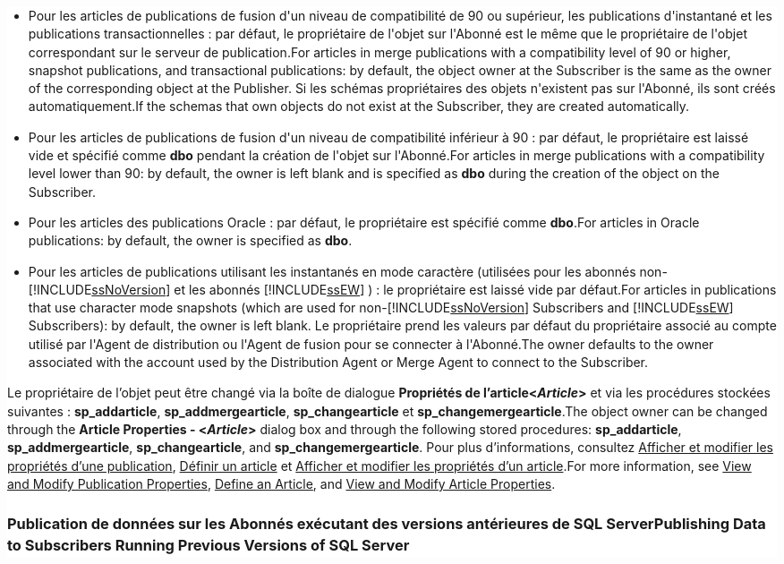 -   <span data-ttu-id="78801-244">Pour les articles de publications de fusion d'un niveau de compatibilité de 90 ou supérieur, les publications d'instantané et les publications transactionnelles : par défaut, le propriétaire de l'objet sur l'Abonné est le même que le propriétaire de l'objet correspondant sur le serveur de publication.</span><span class="sxs-lookup"><span data-stu-id="78801-244">For articles in merge publications with a compatibility level of 90 or higher, snapshot publications, and transactional publications: by default, the object owner at the Subscriber is the same as the owner of the corresponding object at the Publisher.</span></span> <span data-ttu-id="78801-245">Si les schémas propriétaires des objets n'existent pas sur l'Abonné, ils sont créés automatiquement.</span><span class="sxs-lookup"><span data-stu-id="78801-245">If the schemas that own objects do not exist at the Subscriber, they are created automatically.</span></span>  
  
-   <span data-ttu-id="78801-246">Pour les articles de publications de fusion d'un niveau de compatibilité inférieur à 90 : par défaut, le propriétaire est laissé vide et spécifié comme **dbo** pendant la création de l'objet sur l'Abonné.</span><span class="sxs-lookup"><span data-stu-id="78801-246">For articles in merge publications with a compatibility level lower than 90: by default, the owner is left blank and is specified as **dbo** during the creation of the object on the Subscriber.</span></span>  
  
-   <span data-ttu-id="78801-247">Pour les articles des publications Oracle : par défaut, le propriétaire est spécifié comme **dbo**.</span><span class="sxs-lookup"><span data-stu-id="78801-247">For articles in Oracle publications: by default, the owner is specified as **dbo**.</span></span>  
  
-   <span data-ttu-id="78801-248">Pour les articles de publications utilisant les instantanés en mode caractère (utilisées pour les abonnés non-[!INCLUDE[ssNoVersion](../../../includes/ssnoversion-md.md)] et les abonnés [!INCLUDE[ssEW](../../../includes/ssew-md.md)] ) : le propriétaire est laissé vide par défaut.</span><span class="sxs-lookup"><span data-stu-id="78801-248">For articles in publications that use character mode snapshots (which are used for non-[!INCLUDE[ssNoVersion](../../../includes/ssnoversion-md.md)] Subscribers and [!INCLUDE[ssEW](../../../includes/ssew-md.md)] Subscribers): by default, the owner is left blank.</span></span> <span data-ttu-id="78801-249">Le propriétaire prend les valeurs par défaut du propriétaire associé au compte utilisé par l'Agent de distribution ou l'Agent de fusion pour se connecter à l'Abonné.</span><span class="sxs-lookup"><span data-stu-id="78801-249">The owner defaults to the owner associated with the account used by the Distribution Agent or Merge Agent to connect to the Subscriber.</span></span>  
  
 <span data-ttu-id="78801-250">Le propriétaire de l’objet peut être changé via la boîte de dialogue **Propriétés de l’article\<***Article***>** et via les procédures stockées suivantes : **sp_addarticle**, **sp_addmergearticle**, **sp_changearticle** et **sp_changemergearticle**.</span><span class="sxs-lookup"><span data-stu-id="78801-250">The object owner can be changed through the **Article Properties - \<***Article***>** dialog box and through the following stored procedures: **sp_addarticle**, **sp_addmergearticle**, **sp_changearticle**, and **sp_changemergearticle**.</span></span> <span data-ttu-id="78801-251">Pour plus d’informations, consultez [Afficher et modifier les propriétés d’une publication](view-and-modify-publication-properties.md), [Définir un article](define-an-article.md) et [Afficher et modifier les propriétés d’un article](view-and-modify-article-properties.md).</span><span class="sxs-lookup"><span data-stu-id="78801-251">For more information, see [View and Modify Publication Properties](view-and-modify-publication-properties.md), [Define an Article](define-an-article.md), and [View and Modify Article Properties](view-and-modify-article-properties.md).</span></span>  
  
### <a name="publishing-data-to-subscribers-running-previous-versions-of-sql-server"></a><span data-ttu-id="78801-252">Publication de données sur les Abonnés exécutant des versions antérieures de SQL Server</span><span class="sxs-lookup"><span data-stu-id="78801-252">Publishing Data to Subscribers Running Previous Versions of SQL Server</span></span>  
  